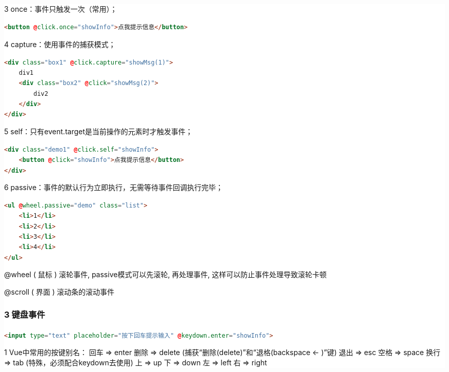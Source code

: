 
3 once：事件只触发一次（常用）；

```html
<button @click.once="showInfo">点我提示信息</button>
```



4 capture：使用事件的捕获模式；

```html
<div class="box1" @click.capture="showMsg(1)">
    div1
    <div class="box2" @click="showMsg(2)">
        div2
    </div>
</div>
```



5 self：只有event.target是当前操作的元素时才触发事件；

```html
<div class="demo1" @click.self="showInfo">
    <button @click="showInfo">点我提示信息</button>
</div>
```



6 passive：事件的默认行为立即执行，无需等待事件回调执行完毕；

```html
<ul @wheel.passive="demo" class="list">
    <li>1</li>
    <li>2</li>
    <li>3</li>
    <li>4</li>
</ul>
```

@wheel  ( 鼠标 ) 滚轮事件, passive模式可以先滚轮, 再处理事件, 这样可以防止事件处理导致滚轮卡顿

@scroll ( 界面 ) 滚动条的滚动事件



### 3 键盘事件



```html
<input type="text" placeholder="按下回车提示输入" @keydown.enter="showInfo">
```



1 Vue中常用的按键别名：
回车 => enter
删除 => delete (捕获“删除(delete)”和“退格(backspace <- )”键)
退出 => esc
空格 => space
换行 => tab (特殊，必须配合keydown去使用)
上 => up
下 => down
左 => left
右 => right
